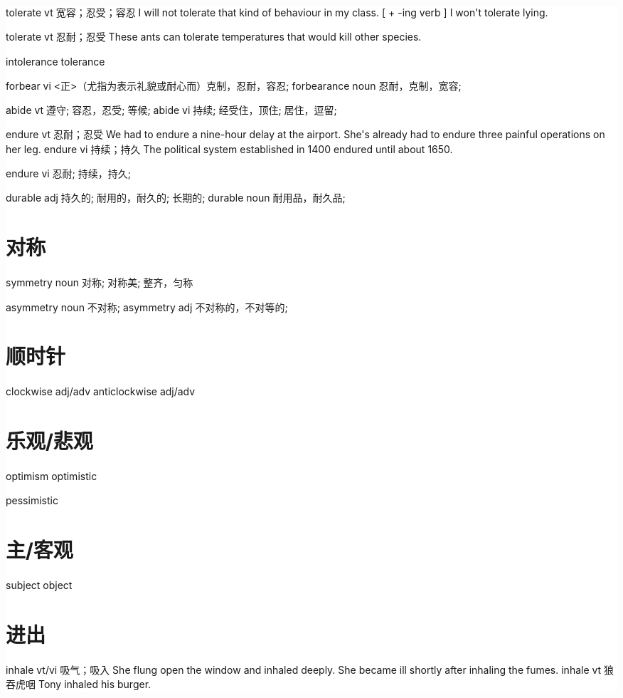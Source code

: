 
tolerate vt 宽容；忍受；容忍
I will not tolerate that kind of behaviour in my class.
[ + -ing verb ] I won't tolerate lying.

tolerate vt 忍耐；忍受
These ants can tolerate temperatures that would kill other species.



intolerance
tolerance

forbear vi <正>（尤指为表示礼貌或耐心而）克制，忍耐，容忍;
forbearance noun 忍耐，克制，宽容;

abide vt 遵守; 容忍，忍受; 等候;
abide vi 持续; 经受住，顶住; 居住，逗留;

endure vt 忍耐；忍受
We had to endure a nine-hour delay at the airport.
She's already had to endure three painful operations on her leg.
endure vi 持续；持久
The political system established in 1400 endured until about 1650.

endure vi 忍耐; 持续，持久;

durable adj 持久的; 耐用的，耐久的; 长期的;
durable noun 耐用品，耐久品;



# 对称
symmetry noun 对称; 对称美; 整齐，匀称

asymmetry noun 不对称;
asymmetry adj 不对称的，不对等的;


# 顺时针
clockwise adj/adv
anticlockwise adj/adv

# 乐观/悲观
optimism
optimistic

pessimistic

# 主/客观
subject
object

# 进出
inhale vt/vi 吸气；吸入
She flung open the window and inhaled deeply.
She became ill shortly after inhaling the fumes.
inhale vt 狼吞虎咽
Tony inhaled his burger.
